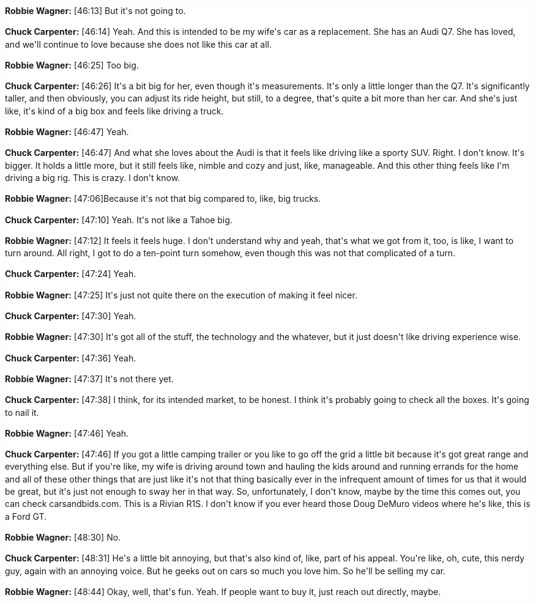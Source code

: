 **Robbie Wagner:** [46:13] But it's not going to.

**Chuck Carpenter:** [46:14] Yeah. And this is intended to be my wife's car as a replacement. She has an Audi Q7. She has loved, and we'll continue to love because she does not like this car at all.

**Robbie Wagner:** [46:25] Too big.

**Chuck Carpenter:** [46:26] It's a bit big for her, even though it's measurements. It's only a little longer than the Q7. It's significantly taller, and then obviously, you can adjust its ride height, but still, to a degree, that's quite a bit more than her car. And she's just like, it's kind of a big box and feels like driving a truck.

**Robbie Wagner:** [46:47] Yeah.

**Chuck Carpenter:** [46:47] And what she loves about the Audi is that it feels like driving like a sporty SUV. Right. I don't know. It's bigger. It holds a little more, but it still feels like, nimble and cozy and just, like, manageable. And this other thing feels like I'm driving a big rig. This is crazy. I don't know.

**Robbie Wagner:** [47:06]Because it's not that big compared to, like, big trucks.

**Chuck Carpenter:** [47:10] Yeah. It's not like a Tahoe big.

**Robbie Wagner:** [47:12] It feels it feels huge. I don't understand why and yeah, that's what we got from it, too, is like, I want to turn around. All right, I got to do a ten-point turn somehow, even though this was not that complicated of a turn.

**Chuck Carpenter:** [47:24] Yeah.

**Robbie Wagner:** [47:25] It's just not quite there on the execution of making it feel nicer.

**Chuck Carpenter:** [47:30] Yeah.

**Robbie Wagner:** [47:30] It's got all of the stuff, the technology and the whatever, but it just doesn't like driving experience wise.

**Chuck Carpenter:** [47:36] Yeah.

**Robbie Wagner:** [47:37] It's not there yet.

**Chuck Carpenter:** [47:38] I think, for its intended market, to be honest. I think it's probably going to check all the boxes. It's going to nail it.

**Robbie Wagner:** [47:46] Yeah.

**Chuck Carpenter:** [47:46] If you got a little camping trailer or you like to go off the grid a little bit because it's got great range and everything else. But if you're like, my wife is driving around town and hauling the kids around and running errands for the home and all of these other things that are just like it's not that thing basically ever in the infrequent amount of times for us that it would be great, but it's just not enough to sway her in that way. So, unfortunately, I don't know, maybe by the time this comes out, you can check carsandbids.com. This is a Rivian R1S. I don't know if you ever heard those Doug DeMuro videos where he's like, this is a Ford GT.

**Robbie Wagner:** [48:30] No.

**Chuck Carpenter:** [48:31] He's a little bit annoying, but that's also kind of, like, part of his appeal. You're like, oh, cute, this nerdy guy, again with an annoying voice. But he geeks out on cars so much you love him. So he'll be selling my car.

**Robbie Wagner:** [48:44] Okay, well, that's fun. Yeah. If people want to buy it, just reach out directly, maybe.
